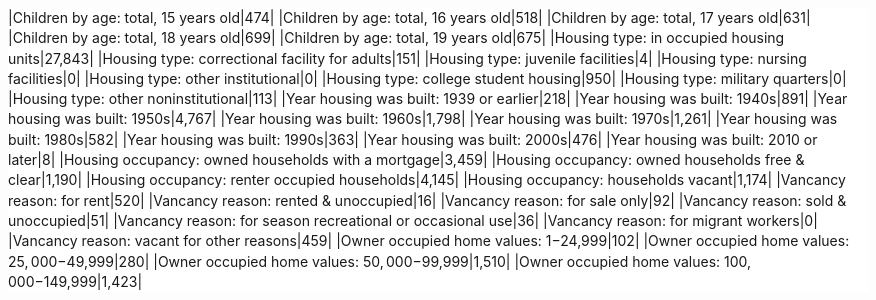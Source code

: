 |Children by age: total, 15 years old|474|
|Children by age: total, 16 years old|518|
|Children by age: total, 17 years old|631|
|Children by age: total, 18 years old|699|
|Children by age: total, 19 years old|675|
|Housing type: in occupied housing units|27,843|
|Housing type: correctional facility for adults|151|
|Housing type: juvenile facilities|4|
|Housing type: nursing facilities|0|
|Housing type: other institutional|0|
|Housing type: college student housing|950|
|Housing type: military quarters|0|
|Housing type: other noninstitutional|113|
|Year housing was built: 1939 or earlier|218|
|Year housing was built: 1940s|891|
|Year housing was built: 1950s|4,767|
|Year housing was built: 1960s|1,798|
|Year housing was built: 1970s|1,261|
|Year housing was built: 1980s|582|
|Year housing was built: 1990s|363|
|Year housing was built: 2000s|476|
|Year housing was built: 2010 or later|8|
|Housing occupancy: owned households with a mortgage|3,459|
|Housing occupancy: owned households free & clear|1,190|
|Housing occupancy: renter occupied households|4,145|
|Housing occupancy: households vacant|1,174|
|Vancancy reason: for rent|520|
|Vancancy reason: rented & unoccupied|16|
|Vancancy reason: for sale only|92|
|Vancancy reason: sold & unoccupied|51|
|Vancancy reason: for season recreational or occasional use|36|
|Vancancy reason: for migrant workers|0|
|Vancancy reason: vacant for other reasons|459|
|Owner occupied home values: $1-$24,999|102|
|Owner occupied home values: $25,000-$49,999|280|
|Owner occupied home values: $50,000-$99,999|1,510|
|Owner occupied home values: $100,000-$149,999|1,423|